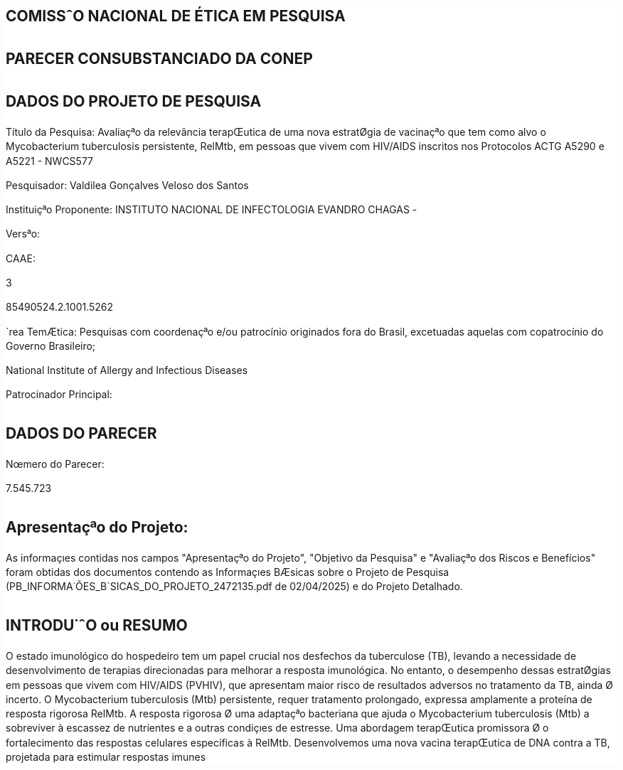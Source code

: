 ## COMISSˆO NACIONAL DE ÉTICA EM PESQUISA



## PARECER CONSUBSTANCIADO DA CONEP

## DADOS DO PROJETO DE PESQUISA

Título da Pesquisa: Avaliaçªo da relevância terapŒutica de uma nova estratØgia de vacinaçªo que tem como alvo o Mycobacterium tuberculosis persistente, RelMtb, em pessoas que vivem com HIV/AIDS inscritos nos Protocolos ACTG A5290 e A5221 - NWCS577

Pesquisador: Valdilea Gonçalves Veloso dos Santos

Instituiçªo Proponente: INSTITUTO NACIONAL DE INFECTOLOGIA EVANDRO CHAGAS -

Versªo:

CAAE:

3

85490524.2.1001.5262

`rea TemÆtica: Pesquisas com coordenaçªo e/ou patrocínio originados fora do Brasil, excetuadas aquelas com copatrocínio do Governo Brasileiro;

National Institute of Allergy and Infectious Diseases

Patrocinador Principal:

## DADOS DO PARECER

Nœmero do Parecer:

7.545.723

## Apresentaçªo do Projeto:

As informaçıes contidas nos campos "Apresentaçªo do Projeto", "Objetivo da Pesquisa" e "Avaliaçªo dos Riscos e Benefícios" foram obtidas dos documentos contendo as Informaçıes BÆsicas sobre o Projeto de Pesquisa (PB\_INFORMA˙ÕES\_B`SICAS\_DO\_PROJETO\_2472135.pdf de 02/04/2025) e do Projeto Detalhado.

## INTRODU˙ˆO ou RESUMO

O estado imunológico do hospedeiro tem um papel crucial nos desfechos da tuberculose (TB), levando a necessidade de desenvolvimento de terapias direcionadas para melhorar a resposta imunológica. No entanto, o desempenho dessas estratØgias em pessoas que vivem com HIV/AIDS (PVHIV), que apresentam maior risco de resultados adversos no tratamento da TB, ainda Ø incerto. O Mycobacterium tuberculosis (Mtb) persistente, requer tratamento prolongado, expressa amplamente a proteína de resposta rigorosa RelMtb. A resposta rigorosa Ø uma adaptaçªo bacteriana que ajuda o Mycobacterium tuberculosis (Mtb) a sobreviver à escassez de nutrientes e a outras condiçıes de estresse. Uma abordagem terapŒutica promissora Ø o fortalecimento das respostas celulares específicas à RelMtb. Desenvolvemos uma nova vacina terapŒutica de DNA contra a TB, projetada para estimular respostas imunes
